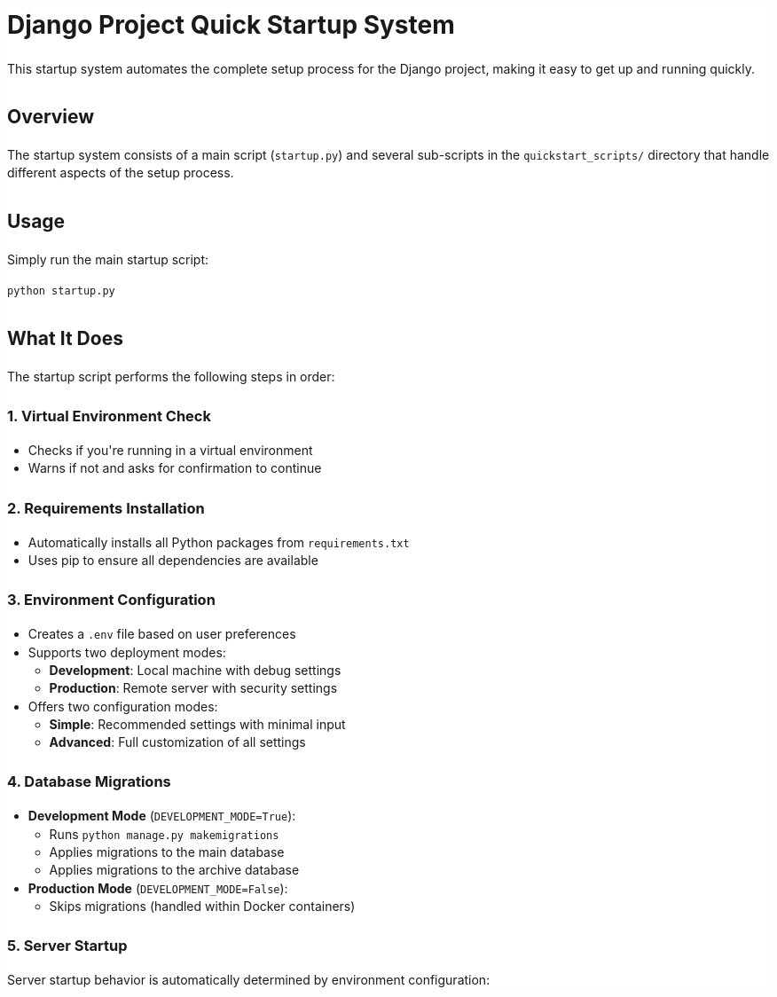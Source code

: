 # Django Project Quick Startup System

This startup system automates the complete setup process for the Django project, making it easy to get up and running quickly.

## Overview

The startup system consists of a main script (`startup.py`) and several sub-scripts in the `quickstart_scripts/` directory that handle different aspects of the setup process.

## Usage

Simply run the main startup script:

```bash
python startup.py
```

## What It Does

The startup script performs the following steps in order:

### 1. Virtual Environment Check
- Checks if you're running in a virtual environment
- Warns if not and asks for confirmation to continue

### 2. Requirements Installation
- Automatically installs all Python packages from `requirements.txt`
- Uses pip to ensure all dependencies are available

### 3. Environment Configuration
- Creates a `.env` file based on user preferences
- Supports two deployment modes:
  - **Development**: Local machine with debug settings
  - **Production**: Remote server with security settings
- Offers two configuration modes:
  - **Simple**: Recommended settings with minimal input
  - **Advanced**: Full customization of all settings

### 4. Database Migrations
- **Development Mode** (`DEVELOPMENT_MODE=True`): 
  - Runs `python manage.py makemigrations`
  - Applies migrations to the main database
  - Applies migrations to the archive database
- **Production Mode** (`DEVELOPMENT_MODE=False`): 
  - Skips migrations (handled within Docker containers)

### 5. Server Startup
Server startup behavior is automatically determined by environment configuration:
